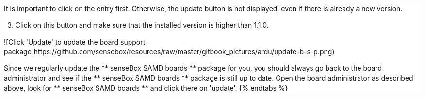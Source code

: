  <div class="box_info">
    <i class="fa fa-info fa-fw" aria-hidden="true" style="color: #42acf3;"></i>
  It is important to click on the entry first. Otherwise, the update button is not displayed, even if there is already a new version.
 </div>

3. Click on this button and make sure that the installed version is higher than 1.1.0.

![Click 'Update' to update the board support package]https://github.com/sensebox/resources/raw/master/gitbook_pictures/ardu/update-b-s-p.png)

 Since we regularly update the ** senseBox SAMD boards ** package for you, you should always go back to the board administrator and see if the ** senseBox SAMD boards ** package is still up to date. Open the board administrator as described above, look for ** senseBox SAMD boards ** and click there on 'update'.
{% endtabs %}




